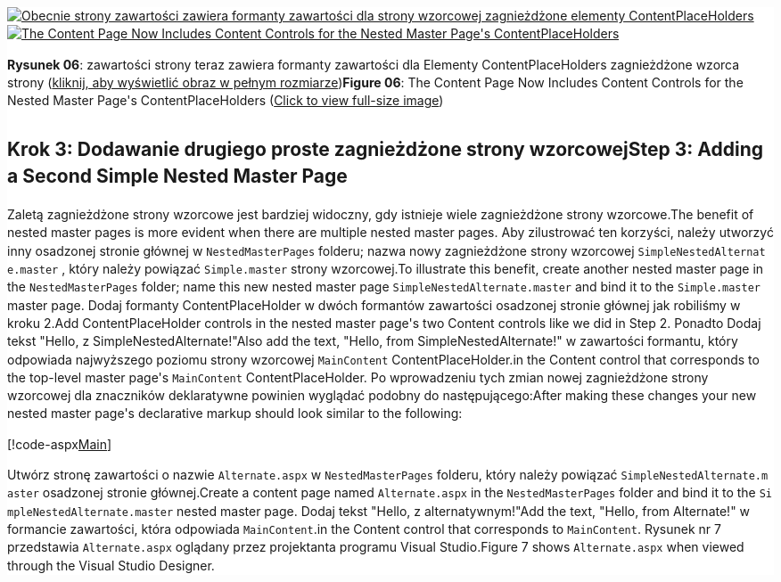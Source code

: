 
<span data-ttu-id="2c969-229">[![Obecnie strony zawartości zawiera formanty zawartości dla strony wzorcowej zagnieżdżone elementy ContentPlaceHolders](nested-master-pages-vb/_static/image17.png)](nested-master-pages-vb/_static/image16.png)</span><span class="sxs-lookup"><span data-stu-id="2c969-229">[![The Content Page Now Includes Content Controls for the Nested Master Page's ContentPlaceHolders](nested-master-pages-vb/_static/image17.png)](nested-master-pages-vb/_static/image16.png)</span></span>

<span data-ttu-id="2c969-230">**Rysunek 06**: zawartości strony teraz zawiera formanty zawartości dla Elementy ContentPlaceHolders zagnieżdżone wzorca strony ([kliknij, aby wyświetlić obraz w pełnym rozmiarze](nested-master-pages-vb/_static/image18.png))</span><span class="sxs-lookup"><span data-stu-id="2c969-230">**Figure 06**: The Content Page Now Includes Content Controls for the Nested Master Page's ContentPlaceHolders ([Click to view full-size image](nested-master-pages-vb/_static/image18.png))</span></span>


## <a name="step-3-adding-a-second-simple-nested-master-page"></a><span data-ttu-id="2c969-231">Krok 3: Dodawanie drugiego proste zagnieżdżone strony wzorcowej</span><span class="sxs-lookup"><span data-stu-id="2c969-231">Step 3: Adding a Second Simple Nested Master Page</span></span>

<span data-ttu-id="2c969-232">Zaletą zagnieżdżone strony wzorcowe jest bardziej widoczny, gdy istnieje wiele zagnieżdżone strony wzorcowe.</span><span class="sxs-lookup"><span data-stu-id="2c969-232">The benefit of nested master pages is more evident when there are multiple nested master pages.</span></span> <span data-ttu-id="2c969-233">Aby zilustrować ten korzyści, należy utworzyć inny osadzonej stronie głównej w `NestedMasterPages` folderu; nazwa nowy zagnieżdżone strony wzorcowej `SimpleNestedAlternate.master` , który należy powiązać `Simple.master` strony wzorcowej.</span><span class="sxs-lookup"><span data-stu-id="2c969-233">To illustrate this benefit, create another nested master page in the `NestedMasterPages` folder; name this new nested master page `SimpleNestedAlternate.master` and bind it to the `Simple.master` master page.</span></span> <span data-ttu-id="2c969-234">Dodaj formanty ContentPlaceHolder w dwóch formantów zawartości osadzonej stronie głównej jak robiliśmy w kroku 2.</span><span class="sxs-lookup"><span data-stu-id="2c969-234">Add ContentPlaceHolder controls in the nested master page's two Content controls like we did in Step 2.</span></span> <span data-ttu-id="2c969-235">Ponadto Dodaj tekst "Hello, z SimpleNestedAlternate!"</span><span class="sxs-lookup"><span data-stu-id="2c969-235">Also add the text, "Hello, from SimpleNestedAlternate!"</span></span> <span data-ttu-id="2c969-236">w zawartości formantu, który odpowiada najwyższego poziomu strony wzorcowej `MainContent` ContentPlaceHolder.</span><span class="sxs-lookup"><span data-stu-id="2c969-236">in the Content control that corresponds to the top-level master page's `MainContent` ContentPlaceHolder.</span></span> <span data-ttu-id="2c969-237">Po wprowadzeniu tych zmian nowej zagnieżdżone strony wzorcowej dla znaczników deklaratywne powinien wyglądać podobny do następującego:</span><span class="sxs-lookup"><span data-stu-id="2c969-237">After making these changes your new nested master page's declarative markup should look similar to the following:</span></span>


[!code-aspx[Main](nested-master-pages-vb/samples/sample6.aspx)]

<span data-ttu-id="2c969-238">Utwórz stronę zawartości o nazwie `Alternate.aspx` w `NestedMasterPages` folderu, który należy powiązać `SimpleNestedAlternate.master` osadzonej stronie głównej.</span><span class="sxs-lookup"><span data-stu-id="2c969-238">Create a content page named `Alternate.aspx` in the `NestedMasterPages` folder and bind it to the `SimpleNestedAlternate.master` nested master page.</span></span> <span data-ttu-id="2c969-239">Dodaj tekst "Hello, z alternatywnym!"</span><span class="sxs-lookup"><span data-stu-id="2c969-239">Add the text, "Hello, from Alternate!"</span></span> <span data-ttu-id="2c969-240">w formancie zawartości, która odpowiada `MainContent`.</span><span class="sxs-lookup"><span data-stu-id="2c969-240">in the Content control that corresponds to `MainContent`.</span></span> <span data-ttu-id="2c969-241">Rysunek nr 7 przedstawia `Alternate.aspx` oglądany przez projektanta programu Visual Studio.</span><span class="sxs-lookup"><span data-stu-id="2c969-241">Figure 7 shows `Alternate.aspx` when viewed through the Visual Studio Designer.</span></span>
